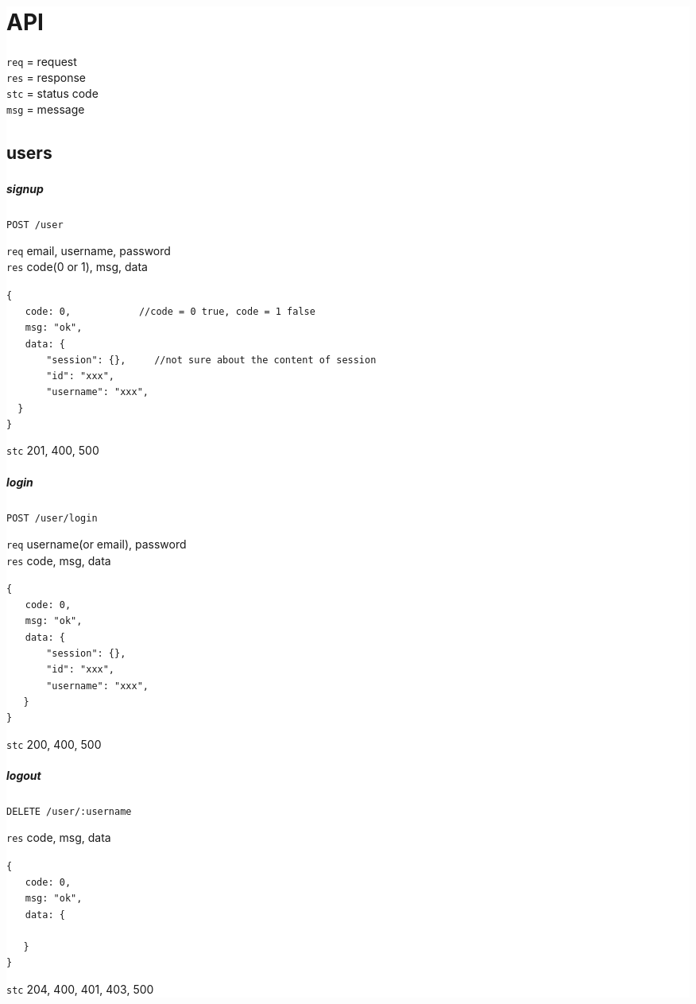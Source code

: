 # API

`req` = request  
`res` = response  
`stc` = status code  
`msg` = message

## users

##### signup
 ```
POST /user
 ```
`req`	email, username, password  
`res` code(0 or 1), msg, data  
```
{   
　　code: 0,            //code = 0 true, code = 1 false    
　　msg: "ok",    
　　data: {  
       "session": {},     //not sure about the content of session
       "id": "xxx",
       "username": "xxx",
  }   
}    
```
`stc` 201, 400, 500  

##### login
 ```
POST /user/login
 ```
`req`	username(or email), password  
`res` code, msg, data
```
{
　　code: 0,
　　msg: "ok",
　　data: {
       "session": {},
       "id": "xxx",
       "username": "xxx",
   }
}   
```
`stc` 200, 400, 500  

##### logout
```
DELETE /user/:username
```
`res` code, msg, data
```
{
　　code: 0,
　　msg: "ok",
　　data: {

   }
}   
```  
`stc` 204, 400, 401, 403, 500  
